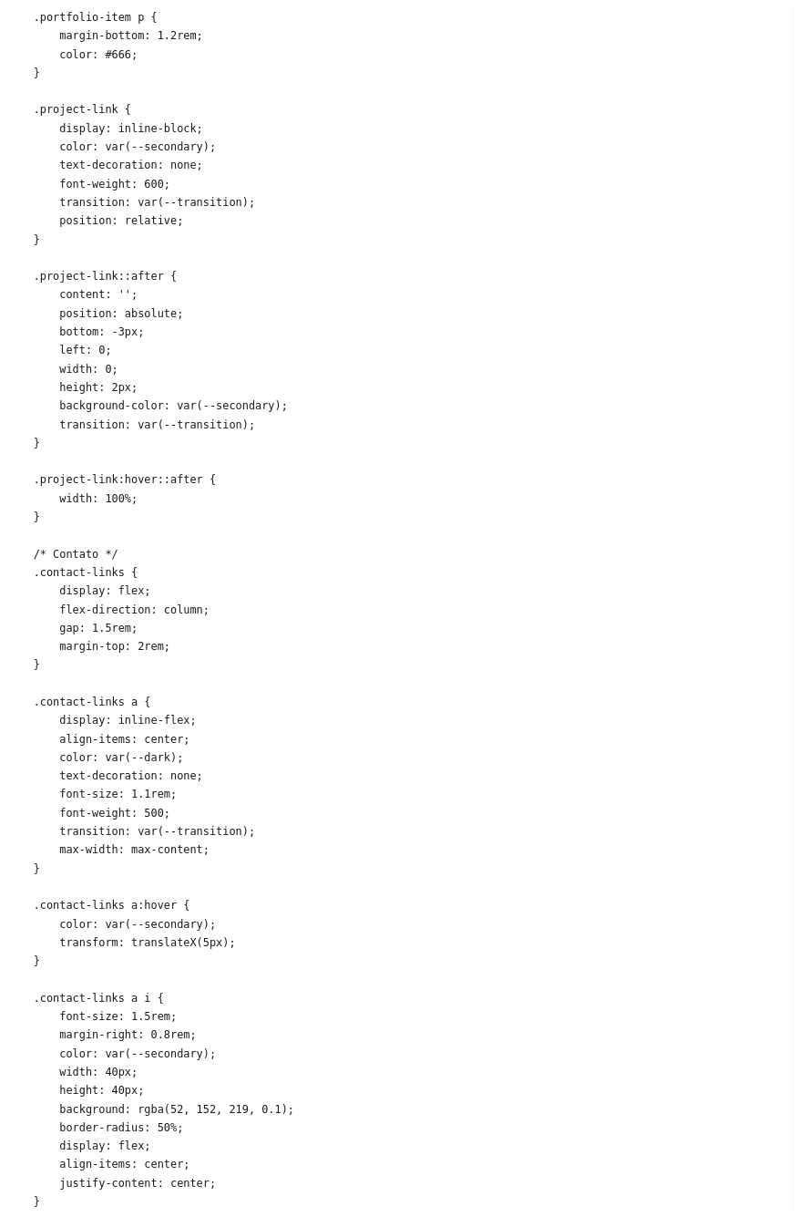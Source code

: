         .portfolio-item p {
            margin-bottom: 1.2rem;
            color: #666;
        }

        .project-link {
            display: inline-block;
            color: var(--secondary);
            text-decoration: none;
            font-weight: 600;
            transition: var(--transition);
            position: relative;
        }

        .project-link::after {
            content: '';
            position: absolute;
            bottom: -3px;
            left: 0;
            width: 0;
            height: 2px;
            background-color: var(--secondary);
            transition: var(--transition);
        }

        .project-link:hover::after {
            width: 100%;
        }

        /* Contato */
        .contact-links {
            display: flex;
            flex-direction: column;
            gap: 1.5rem;
            margin-top: 2rem;
        }

        .contact-links a {
            display: inline-flex;
            align-items: center;
            color: var(--dark);
            text-decoration: none;
            font-size: 1.1rem;
            font-weight: 500;
            transition: var(--transition);
            max-width: max-content;
        }

        .contact-links a:hover {
            color: var(--secondary);
            transform: translateX(5px);
        }

        .contact-links a i {
            font-size: 1.5rem;
            margin-right: 0.8rem;
            color: var(--secondary);
            width: 40px;
            height: 40px;
            background: rgba(52, 152, 219, 0.1);
            border-radius: 50%;
            display: flex;
            align-items: center;
            justify-content: center;
        }

